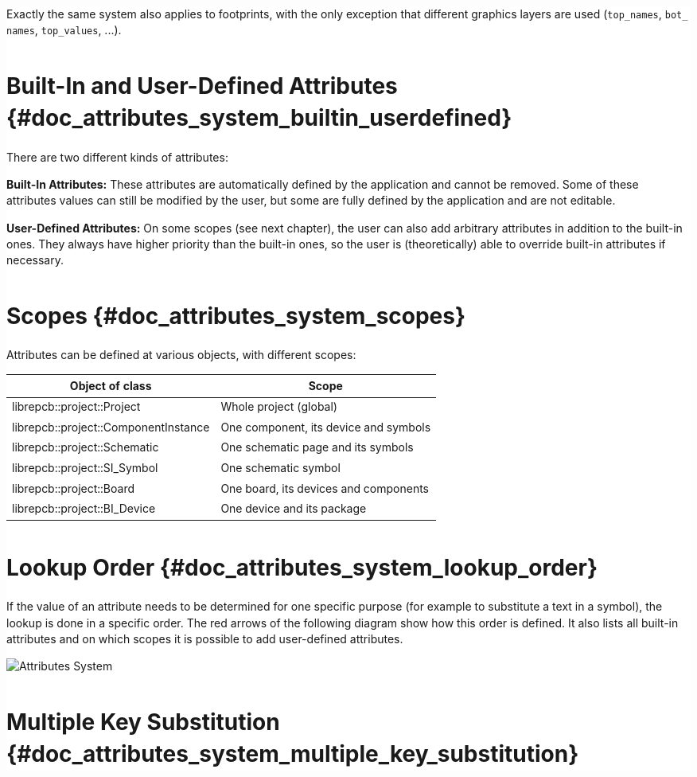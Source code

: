 Exactly the same system also applies to footprints, with the only exception that
different graphics layers are used (`top_names`, `bot_names`, `top_values`, ...).


# Built-In and User-Defined Attributes {#doc_attributes_system_builtin_userdefined}

There are two different kinds of attributes:

**Built-In Attributes:**
These attributes are automatically defined by the application and cannot be
removed. Some of these attributes values can still be modified by the user,
but some are fully defined by the application and are not editable.

**User-Defined Attributes:**
On some scopes (see next chapter), the user can also add arbitrary attributes in
addition to the built-in ones. They always have higher priority than the
built-in ones, so the user is (theoretically) able to override built-in
attributes if necessary.


# Scopes {#doc_attributes_system_scopes}

Attributes can be defined at various objects, with different scopes:

| Object of class                      | Scope                                 |
|--------------------------------------|---------------------------------------|
| librepcb::project::Project           | Whole project (global)                |
| librepcb::project::ComponentInstance | One component, its device and symbols |
| librepcb::project::Schematic         | One schematic page and its symbols    |
| librepcb::project::SI_Symbol         | One schematic symbol                  |
| librepcb::project::Board             | One board, its devices and components |
| librepcb::project::BI_Device         | One device and its package            |


# Lookup Order {#doc_attributes_system_lookup_order}

If the value of an attribute needs to be determined for one specific purpose
(for example to substitute a text in a symbol), the lookup is done in a specific
order. The red arrows of the following diagram show how this order is defined.
It also lists all built-in attributes and on which scopes it is possible to add
user-defined attributes.

![Attributes System](attributes_system.png)


# Multiple Key Substitution {#doc_attributes_system_multiple_key_substitution}
